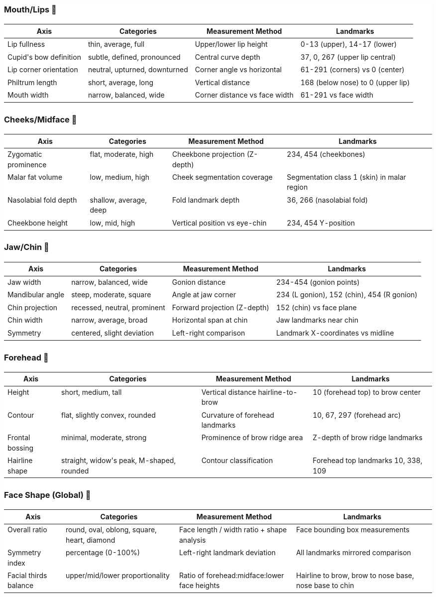 ### Mouth/Lips 💋
| Axis | Categories | Measurement Method | Landmarks |
|------|-----------|-------------------|-----------|
| Lip fullness | thin, average, full | Upper/lower lip height | 0-13 (upper), 14-17 (lower) |
| Cupid's bow definition | subtle, defined, pronounced | Central curve depth | 37, 0, 267 (upper lip central) |
| Lip corner orientation | neutral, upturned, downturned | Corner angle vs horizontal | 61-291 (corners) vs 0 (center) |
| Philtrum length | short, average, long | Vertical distance | 168 (below nose) to 0 (upper lip) |
| Mouth width | narrow, balanced, wide | Corner distance vs face width | 61-291 vs face width |

### Cheeks/Midface 🍑
| Axis | Categories | Measurement Method | Landmarks |
|------|-----------|-------------------|-----------|
| Zygomatic prominence | flat, moderate, high | Cheekbone projection (Z-depth) | 234, 454 (cheekbones) |
| Malar fat volume | low, medium, high | Cheek segmentation coverage | Segmentation class 1 (skin) in malar region |
| Nasolabial fold depth | shallow, average, deep | Fold landmark depth | 36, 266 (nasolabial fold) |
| Cheekbone height | low, mid, high | Vertical position vs eye-chin | 234, 454 Y-position |

### Jaw/Chin 🦴
| Axis | Categories | Measurement Method | Landmarks |
|------|-----------|-------------------|-----------|
| Jaw width | narrow, balanced, wide | Gonion distance | 234-454 (gonion points) |
| Mandibular angle | steep, moderate, square | Angle at jaw corner | 234 (L gonion), 152 (chin), 454 (R gonion) |
| Chin projection | recessed, neutral, prominent | Forward projection (Z-depth) | 152 (chin) vs face plane |
| Chin width | narrow, average, broad | Horizontal span at chin | Jaw landmarks near chin |
| Symmetry | centered, slight deviation | Left-right comparison | Landmark X-coordinates vs midline |

### Forehead 🧠
| Axis | Categories | Measurement Method | Landmarks |
|------|-----------|-------------------|-----------|
| Height | short, medium, tall | Vertical distance hairline-to-brow | 10 (forehead top) to brow center |
| Contour | flat, slightly convex, rounded | Curvature of forehead landmarks | 10, 67, 297 (forehead arc) |
| Frontal bossing | minimal, moderate, strong | Prominence of brow ridge area | Z-depth of brow ridge landmarks |
| Hairline shape | straight, widow's peak, M-shaped, rounded | Contour classification | Forehead top landmarks 10, 338, 109 |

### Face Shape (Global) 🔷
| Axis | Categories | Measurement Method | Landmarks |
|------|-----------|-------------------|-----------|
| Overall ratio | round, oval, oblong, square, heart, diamond | Face length / width ratio + shape analysis | Face bounding box measurements |
| Symmetry index | percentage (0-100%) | Left-right landmark deviation | All landmarks mirrored comparison |
| Facial thirds balance | upper/mid/lower proportionality | Ratio of forehead:midface:lower face heights | Hairline to brow, brow to nose base, nose base to chin |
